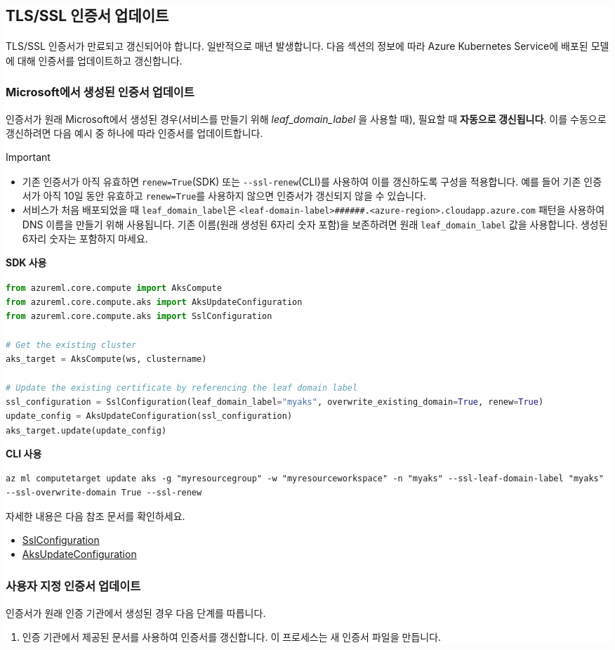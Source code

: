 
## <a name="update-the-tlsssl-certificate"></a>TLS/SSL 인증서 업데이트

TLS/SSL 인증서가 만료되고 갱신되어야 합니다. 일반적으로 매년 발생합니다. 다음 섹션의 정보에 따라 Azure Kubernetes Service에 배포된 모델에 대해 인증서를 업데이트하고 갱신합니다.

### <a name="update-a-microsoft-generated-certificate"></a>Microsoft에서 생성된 인증서 업데이트

인증서가 원래 Microsoft에서 생성된 경우(서비스를 만들기 위해 *leaf_domain_label* 을 사용할 때), 필요할 때 **자동으로 갱신됩니다**. 이를 수동으로 갱신하려면 다음 예시 중 하나에 따라 인증서를 업데이트합니다.

> [!IMPORTANT]
> * 기존 인증서가 아직 유효하면 `renew=True`(SDK) 또는 `--ssl-renew`(CLI)를 사용하여 이를 갱신하도록 구성을 적용합니다. 예를 들어 기존 인증서가 아직 10일 동안 유효하고 `renew=True`를 사용하지 않으면 인증서가 갱신되지 않을 수 있습니다.
> * 서비스가 처음 배포되었을 때 `leaf_domain_label`은 `<leaf-domain-label>######.<azure-region>.cloudapp.azure.com` 패턴을 사용하여 DNS 이름을 만들기 위해 사용됩니다. 기존 이름(원래 생성된 6자리 숫자 포함)을 보존하려면 원래 `leaf_domain_label` 값을 사용합니다. 생성된 6자리 숫자는 포함하지 마세요.

**SDK 사용**

```python
from azureml.core.compute import AksCompute
from azureml.core.compute.aks import AksUpdateConfiguration
from azureml.core.compute.aks import SslConfiguration

# Get the existing cluster
aks_target = AksCompute(ws, clustername)

# Update the existing certificate by referencing the leaf domain label
ssl_configuration = SslConfiguration(leaf_domain_label="myaks", overwrite_existing_domain=True, renew=True)
update_config = AksUpdateConfiguration(ssl_configuration)
aks_target.update(update_config)
```

**CLI 사용**

```azurecli
az ml computetarget update aks -g "myresourcegroup" -w "myresourceworkspace" -n "myaks" --ssl-leaf-domain-label "myaks" --ssl-overwrite-domain True --ssl-renew
```

자세한 내용은 다음 참조 문서를 확인하세요.

* [SslConfiguration](/python/api/azureml-core/azureml.core.compute.aks.sslconfiguration)
* [AksUpdateConfiguration](/python/api/azureml-core/azureml.core.compute.aks.aksupdateconfiguration)

### <a name="update-custom-certificate"></a>사용자 지정 인증서 업데이트

인증서가 원래 인증 기관에서 생성된 경우 다음 단계를 따릅니다.

1. 인증 기관에서 제공된 문서를 사용하여 인증서를 갱신합니다. 이 프로세스는 새 인증서 파일을 만듭니다.
